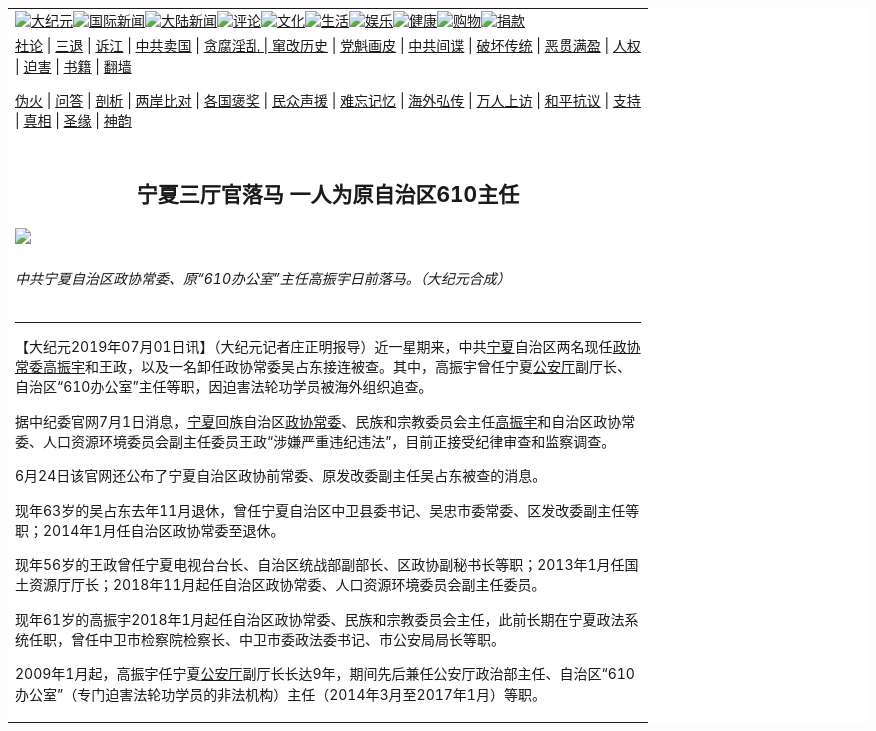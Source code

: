 <a name="1" id="1" target="_blank"></a><span id="1"></span>
<table border="0"><tr><td colspan="2" VALIGN=TOP><a href="https://github.com/asdfgt5/djy/blob/master/gb/nsc413.md#1"><img src="https://raw.githubusercontent.com/asdfgt5/1/master/t/djy/1.jpg" title="大纪元"></a><a href="https://github.com/asdfgt5/djy/blob/master/gb/n24hr.md#1"><img src="https://raw.githubusercontent.com/asdfgt5/1/master/t/djy/3.jpg" title="国际新闻"></a><a href="https://github.com/asdfgt5/djy/blob/master/gb/nsc413.md#1"><img src="https://raw.githubusercontent.com/asdfgt5/1/master/t/djy/4.jpg" title="大陆新闻"></a><a href="https://github.com/asdfgt5/djy/blob/master/gb/news392.md#1"><img src="https://raw.githubusercontent.com/asdfgt5/1/master/t/djy/5.jpg" title="评论"></a><a href="https://github.com/asdfgt5/djy/blob/master/gb/news2007.md#1"><img src="https://raw.githubusercontent.com/asdfgt5/1/master/t/djy/6.jpg" title="文化"></a><a href="https://github.com/asdfgt5/djy/blob/master/gb/news2008.md#1"><img src="https://raw.githubusercontent.com/asdfgt5/1/master/t/djy/7.jpg" title="生活"></a><a href="https://github.com/asdfgt5/djy/blob/master/gb/ncyule.md#1"><img src="https://raw.githubusercontent.com/asdfgt5/1/master/t/djy/8.jpg" title="娱乐"></a><a href="https://github.com/asdfgt5/djy/blob/master/gb/nsc1002.md#1"><img src="https://raw.githubusercontent.com/asdfgt5/1/master/t/djy/9.jpg" title="健康"><a href="https://www.youlucky.com"><img src="https://raw.githubusercontent.com/asdfgt5/1/master/t/djy/10.jpg" title="购物"></a><a href="https://www.supportepoch.org/donation?utm_medium=epochtimes&utm_source=referral&utm_campaign=donate_button_djyhomepage"><img src="https://raw.githubusercontent.com/asdfgt5/1/master/t/djy/12.jpg" title="捐款"></a></td></tr>
<tr><td colspan="2" VALIGN=TOP><a target="_blank" href="https://git.io/fjCRf">社论</a> | <a target="_blank" href="https://github.com/asdfgt5/djy/blob/master/gb/nf5657.md#1">三退</a> | <a target="_blank" href="https://github.com/asdfgt5/djy/blob/master/gb/nf6123.md#1">诉江</a> | <a target="_blank" href="https://github.com/asdfgt5/djy/blob/master/gb/nf1176117.md#1">中共卖国</a> | <a target="_blank" href="https://github.com/asdfgt5/djy/blob/master/gb/nf5773.md#1">贪腐淫乱 | <a target="_blank" href="https://github.com/asdfgt5/djy/blob/master/gb/nf1176115.md#1">窜改历史</a> | <a target="_blank" href="https://github.com/asdfgt5/djy/blob/master/gb/nf1176107.md#1">党魁画皮</a> | <a target="_blank" href="https://github.com/asdfgt5/djy/blob/master/gb/nf1320400.md#1">中共间谍</a> | <a target="_blank" href="https://github.com/asdfgt5/djy/blob/master/gb/nf1176114.md#1">破坏传统</a> | <a target="_blank" href="https://github.com/asdfgt5/djy/blob/master/gb/nf5287.md#1">恶贯满盈</a> | <a target="_blank" href="https://github.com/asdfgt5/djy/blob/master/gb/ncid278.md#1">人权</a> | <a target="_blank" href="https://github.com/asdfgt5/djy/blob/master/gb/nf1176111.md#1">迫害</a> | <a target="_blank" href="https://github.com/asdfgt5/djy/blob/master/gb/nf1235328.md#1">书籍</a> | <a target="_blank" href="https://github.com/asdfgt5/fq/blob/master/README.md?zsrh#1">翻墙</a></p><p><a target="_blank" href="https://github.com/asdfgt5/djy/blob/master/gb/nf5562.md#1">伪火</a> | <a target="_blank" href="https://github.com/asdfgt5/djy/blob/master/gb/nf4378.md#1">问答</a> | <a target="_blank" href="https://github.com/asdfgt5/djy/blob/master/gb/nf5792.md#1">剖析</a> | <a target="_blank" href="https://github.com/asdfgt5/djy/blob/master/gb/nf5735.md#1">两岸比对</a> | <a target="_blank" href="https://github.com/asdfgt5/djy/blob/master/gb/nf6119.md#1">各国褒奖</a> | <a target="_blank" href="https://github.com/asdfgt5/djy/blob/master/gb/nf6120.md#1">民众声援</a> | <a target="_blank" href="https://github.com/asdfgt5/djy/blob/master/gb/nf1188594.md#1">难忘记忆</a> | <a target="_blank" href="https://github.com/asdfgt5/djy/blob/master/gb/nf3180.md#1">海外弘传</a> | <a target="_blank" href="https://github.com/asdfgt5/djy/blob/master/gb/nf5410.md#1">万人上访</a> | <a target="_blank" href="https://github.com/asdfgt5/ntdtv/blob/master/gb/prog1530_1.md#1">和平抗议</a> | <a target="_blank" href="https://github.com/asdfgt5/djy/blob/master/gb/nf4386.md#1">支持</a> | <a target="_blank" href="https://github.com/asdfgt5/djy/blob/master/gb/nf4389.md#1">真相</a> | <a target="_blank" href="https://github.com/asdfgt5/djy/blob/master/gb/nf5790.md#1">圣缘</a> | <a target="_blank" href="https://github.com/asdfgt5/djy/blob/master/gb/nf4786.md#1">神韵</a></td></tr>
<tr><td VALIGN=TOP width="626"><h2 align=center>宁夏三厅官落马 一人为原自治区610主任</h2>
<img src="http://i.epochtimes.com/assets/uploads/2019/07/64-600x400.jpg" />
<h6>中共宁夏自治区政协常委、原“610办公室”主任高振宇日前落马。（大纪元合成）
</h6>
<hr>
<p>【大纪元2019年07月01日讯】（大纪元记者庄正明报导）近一星期来，中共<a href="https://github.com/asdfgt5/djy/blob/master/gb/tag/%E5%AE%81%E5%A4%8F.md">宁夏</a>自治区两名现任<a href="https://github.com/asdfgt5/djy/blob/master/gb/tag/%E6%94%BF%E5%8D%8F%E5%B8%B8%E5%A7%94.md">政协常委</a><a href="https://github.com/asdfgt5/djy/blob/master/gb/tag/%E9%AB%98%E6%8C%AF%E5%AE%87.md">高振宇</a>和王政，以及一名卸任政协常委吴占东接连被查。其中，高振宇曾任宁夏<a href="https://github.com/asdfgt5/djy/blob/master/gb/tag/%E5%85%AC%E5%AE%89%E5%8E%85.md">公安厅</a>副厅长、自治区“610办公室”主任等职，因迫害法轮功学员被海外组织追查。</p>
<p>据中纪委官网7月1日消息，<a href="https://github.com/asdfgt5/djy/blob/master/gb/tag/%E5%AE%81%E5%A4%8F.md">宁夏</a>回族自治区<a href="https://github.com/asdfgt5/djy/blob/master/gb/tag/%E6%94%BF%E5%8D%8F%E5%B8%B8%E5%A7%94.md">政协常委</a>、民族和宗教委员会主任<a href="https://github.com/asdfgt5/djy/blob/master/gb/tag/%E9%AB%98%E6%8C%AF%E5%AE%87.md">高振宇</a>和自治区政协常委、人口资源环境委员会副主任委员王政“涉嫌严重违纪违法”，目前正接受纪律审查和监察调查。</p>
<p>6月24日该官网还公布了宁夏自治区政协前常委、原发改委副主任吴占东被查的消息。</p>
<p>现年63岁的吴占东去年11月退休，曾任宁夏自治区中卫县委书记、吴忠市委常委、区发改委副主任等职；2014年1月任自治区政协常委至退休。</p>
<p>现年56岁的王政曾任宁夏电视台台长、自治区统战部副部长、区政协副秘书长等职；2013年1月任国土资源厅厅长；2018年11月起任自治区政协常委、人口资源环境委员会副主任委员。</p>
<p>现年61岁的高振宇2018年1月起任自治区政协常委、民族和宗教委员会主任，此前长期在宁夏政法系统任职，曾任中卫市检察院检察长、中卫市委政法委书记、市公安局局长等职。</p>
<p>2009年1月起，高振宇任宁夏<a href="https://github.com/asdfgt5/djy/blob/master/gb/tag/%E5%85%AC%E5%AE%89%E5%8E%85.md">公安厅</a>副厅长长达9年，期间先后兼任公安厅政治部主任、自治区“610办公室”（专门迫害法轮功学员的非法机构）主任（2014年3月至2017年1月）等职。</p>